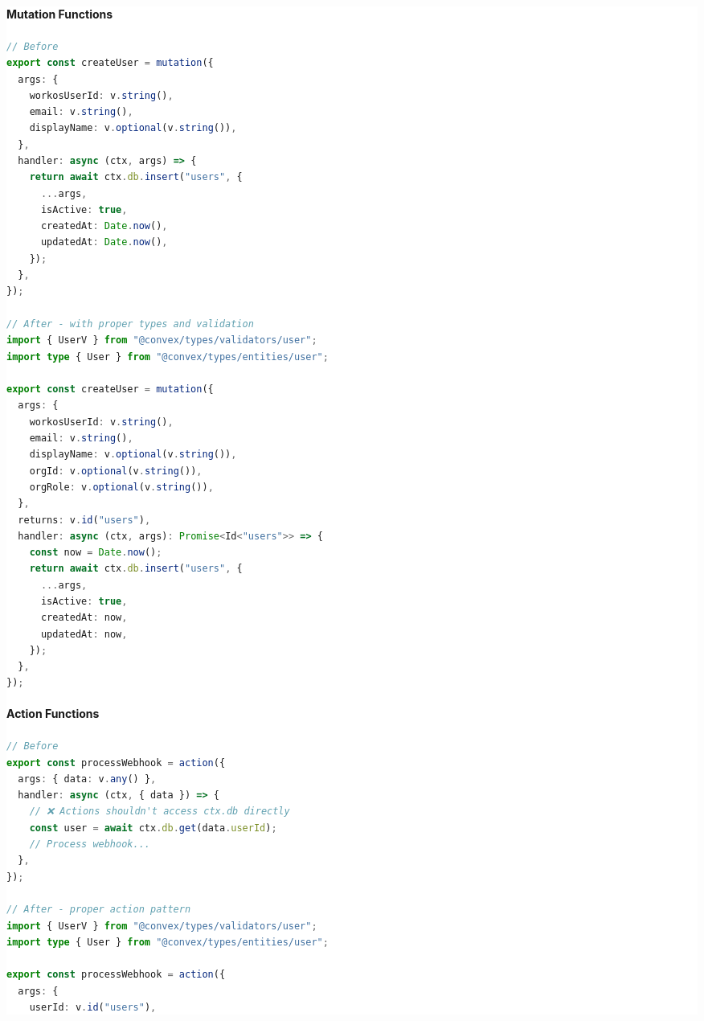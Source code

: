 #### Mutation Functions

```typescript
// Before
export const createUser = mutation({
  args: {
    workosUserId: v.string(),
    email: v.string(),
    displayName: v.optional(v.string()),
  },
  handler: async (ctx, args) => {
    return await ctx.db.insert("users", {
      ...args,
      isActive: true,
      createdAt: Date.now(),
      updatedAt: Date.now(),
    });
  },
});

// After - with proper types and validation
import { UserV } from "@convex/types/validators/user";
import type { User } from "@convex/types/entities/user";

export const createUser = mutation({
  args: {
    workosUserId: v.string(),
    email: v.string(),
    displayName: v.optional(v.string()),
    orgId: v.optional(v.string()),
    orgRole: v.optional(v.string()),
  },
  returns: v.id("users"),
  handler: async (ctx, args): Promise<Id<"users">> => {
    const now = Date.now();
    return await ctx.db.insert("users", {
      ...args,
      isActive: true,
      createdAt: now,
      updatedAt: now,
    });
  },
});
```

#### Action Functions

```typescript
// Before
export const processWebhook = action({
  args: { data: v.any() },
  handler: async (ctx, { data }) => {
    // ❌ Actions shouldn't access ctx.db directly
    const user = await ctx.db.get(data.userId);
    // Process webhook...
  },
});

// After - proper action pattern
import { UserV } from "@convex/types/validators/user";
import type { User } from "@convex/types/entities/user";

export const processWebhook = action({
  args: {
    userId: v.id("users"),
```
